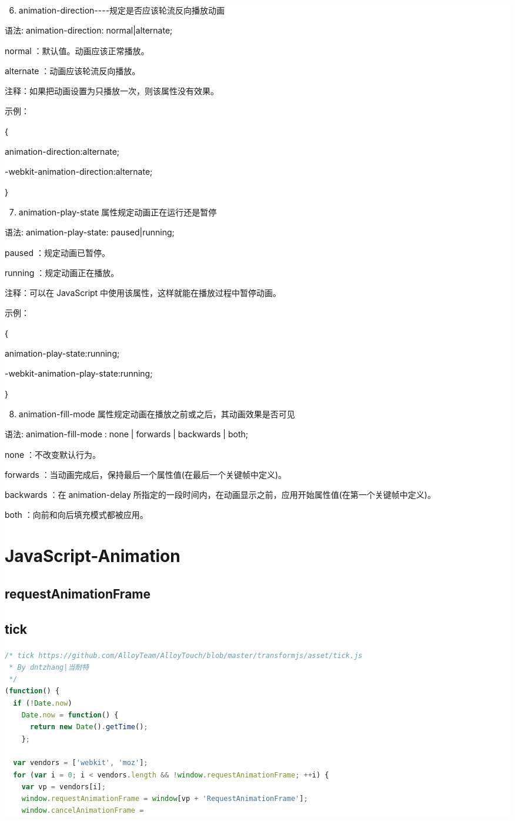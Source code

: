 6. animation-direction----规定是否应该轮流反向播放动画

语法: animation-direction: normal|alternate;

normal ：默认值。动画应该正常播放。

alternate ：动画应该轮流反向播放。

注释：如果把动画设置为只播放一次，则该属性没有效果。

示例：

{

animation-direction:alternate;

-webkit-animation-direction:alternate;

}

7. animation-play-state 属性规定动画正在运行还是暂停

语法: animation-play-state: paused|running;

paused ：规定动画已暂停。

running ：规定动画正在播放。

注释：可以在 JavaScript 中使用该属性，这样就能在播放过程中暂停动画。

示例：

{

animation-play-state:running;

-webkit-animation-play-state:running;

}

8. animation-fill-mode 属性规定动画在播放之前或之后，其动画效果是否可见

语法: animation-fill-mode : none | forwards | backwards | both;

none ：不改变默认行为。

forwards ：当动画完成后，保持最后一个属性值(在最后一个关键帧中定义)。

backwards ：在 animation-delay 所指定的一段时间内，在动画显示之前，应用开始属性值(在第一个关键帧中定义)。

both ：向前和向后填充模式都被应用。

# JavaScript-Animation

## requestAnimationFrame

## tick

```js
/* tick https://github.com/AlloyTeam/AlloyTouch/blob/master/transformjs/asset/tick.js
 * By dntzhang|当耐特
 */
(function() {
  if (!Date.now)
    Date.now = function() {
      return new Date().getTime();
    };

  var vendors = ['webkit', 'moz'];
  for (var i = 0; i < vendors.length && !window.requestAnimationFrame; ++i) {
    var vp = vendors[i];
    window.requestAnimationFrame = window[vp + 'RequestAnimationFrame'];
    window.cancelAnimationFrame =
```